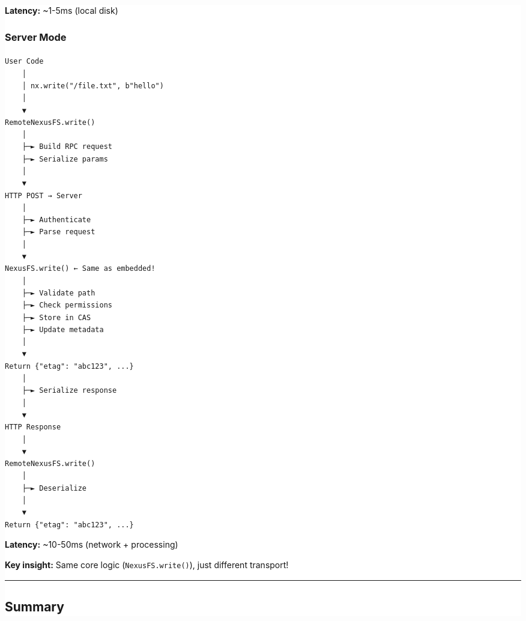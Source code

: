 **Latency:** ~1-5ms (local disk)

### Server Mode

```
User Code
    │
    │ nx.write("/file.txt", b"hello")
    │
    ▼
RemoteNexusFS.write()
    │
    ├─► Build RPC request
    ├─► Serialize params
    │
    ▼
HTTP POST → Server
    │
    ├─► Authenticate
    ├─► Parse request
    │
    ▼
NexusFS.write() ← Same as embedded!
    │
    ├─► Validate path
    ├─► Check permissions
    ├─► Store in CAS
    ├─► Update metadata
    │
    ▼
Return {"etag": "abc123", ...}
    │
    ├─► Serialize response
    │
    ▼
HTTP Response
    │
    ▼
RemoteNexusFS.write()
    │
    ├─► Deserialize
    │
    ▼
Return {"etag": "abc123", ...}
```

**Latency:** ~10-50ms (network + processing)

**Key insight:** Same core logic (`NexusFS.write()`), just different transport!

---

## Summary
